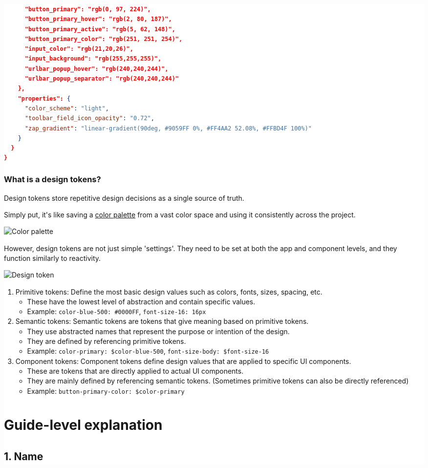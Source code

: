 ```json
      "button_primary": "rgb(0, 97, 224)",
      "button_primary_hover": "rgb(2, 80, 187)",
      "button_primary_active": "rgb(5, 62, 148)",
      "button_primary_color": "rgb(251, 251, 254)",
      "input_color": "rgb(21,20,26)",
      "input_background": "rgb(255,255,255)",
      "urlbar_popup_hover": "rgb(240,240,244)",
      "urlbar_popup_separator": "rgb(240,240,244)"
    },
    "properties": {
      "color_scheme": "light",
      "toolbar_field_icon_opacity": "0.72",
      "zap_gradient": "linear-gradient(90deg, #9059FF 0%, #FF4AA2 52.08%, #FFBD4F 100%)"
    }
  }
}
```

### What is a design tokens?

Design tokens store repetitive design decisions as a single source of truth.

Simply put, it's like saving a [color palette](https://dev.epicgames.com/community/learning/tutorials/vrZk/unreal-engine-copy-and-paste-your-color-theme-for-the-color-picker-from-one-project-to-another) from a vast color space and using it consistently across the project.

![Color palette](https://github.com/user-attachments/assets/ca0dec2c-2516-4d45-bf5d-5ce7a94027c2)

However, design tokens are not just simple 'settings'. They need to be set at both the app and component levels, and they function similarly to reactivity.

![Design token](https://github.com/user-attachments/assets/268d0aa4-e677-44fb-9921-22752ffd43e8)

1. Primitive tokens: Define the most basic design values such as colors, fonts, sizes, spacing, etc.
   - These have the lowest level of abstraction and contain specific values.
   - Example: `color-blue-500: #0000FF`, `font-size-16: 16px`
2. Semantic tokens: Semantic tokens are tokens that give meaning based on primitive tokens.
   - They use abstracted names that represent the purpose or intention of the design.
   - They are defined by referencing primitive tokens.
   - Example: `color-primary: $color-blue-500`, `font-size-body: $font-size-16`
3. Component tokens: Component tokens define design values that are applied to specific UI components.
   - These are tokens that are directly applied to actual UI components.
   - They are mainly defined by referencing semantic tokens. (Sometimes primitive tokens can also be directly referenced)
   - Example: `button-primary-color: $color-primary`

# Guide-level explanation
[guide-level-explanation]: #guide-level-explanation

## 1. Name


[summary]: #summary
[motivation]: #motivation
[reference-level-explanation]: #reference-level-explanation
[drawbacks]: #drawbacks
[rationale-and-alternatives]: #rationale-and-alternatives
[unresolved-questions]: #unresolved-questions
[future-possibilities]: #future-possibilities